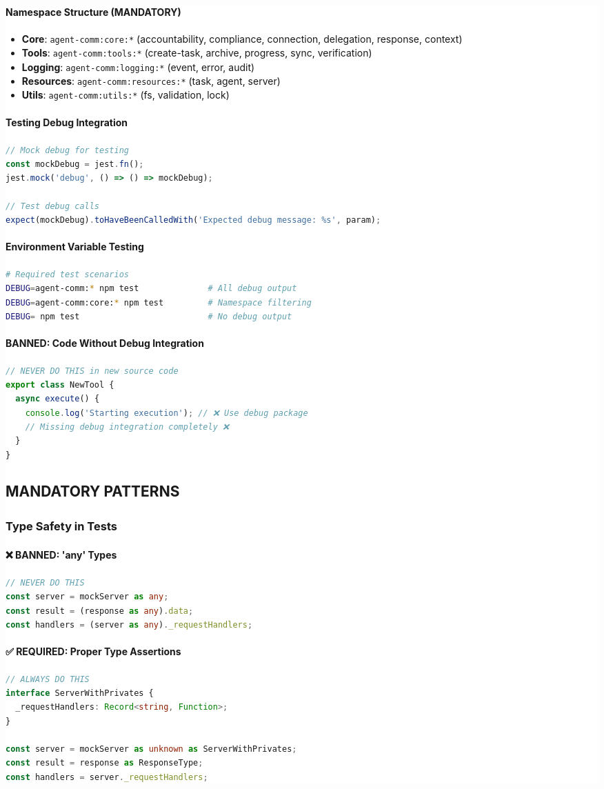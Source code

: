 #### **Namespace Structure (MANDATORY)**
- **Core**: `agent-comm:core:*` (accountability, compliance, connection, delegation, response, context)
- **Tools**: `agent-comm:tools:*` (create-task, archive, progress, sync, verification)  
- **Logging**: `agent-comm:logging:*` (event, error, audit)
- **Resources**: `agent-comm:resources:*` (task, agent, server)
- **Utils**: `agent-comm:utils:*` (fs, validation, lock)

#### **Testing Debug Integration**
```typescript
// Mock debug for testing
const mockDebug = jest.fn();
jest.mock('debug', () => () => mockDebug);

// Test debug calls
expect(mockDebug).toHaveBeenCalledWith('Expected debug message: %s', param);
```

#### **Environment Variable Testing**
```bash
# Required test scenarios
DEBUG=agent-comm:* npm test              # All debug output
DEBUG=agent-comm:core:* npm test         # Namespace filtering
DEBUG= npm test                          # No debug output
```

#### **BANNED**: Code Without Debug Integration
```typescript
// NEVER DO THIS in new source code
export class NewTool {
  async execute() {
    console.log('Starting execution'); // ❌ Use debug package
    // Missing debug integration completely ❌
  }
}
```


## **MANDATORY PATTERNS**

### **Type Safety in Tests**

#### ❌ BANNED: 'any' Types
```typescript
// NEVER DO THIS
const server = mockServer as any;
const result = (response as any).data;
const handlers = (server as any)._requestHandlers;
```

#### ✅ REQUIRED: Proper Type Assertions
```typescript
// ALWAYS DO THIS
interface ServerWithPrivates {
  _requestHandlers: Record<string, Function>;
}

const server = mockServer as unknown as ServerWithPrivates;
const result = response as ResponseType;
const handlers = server._requestHandlers;
```
